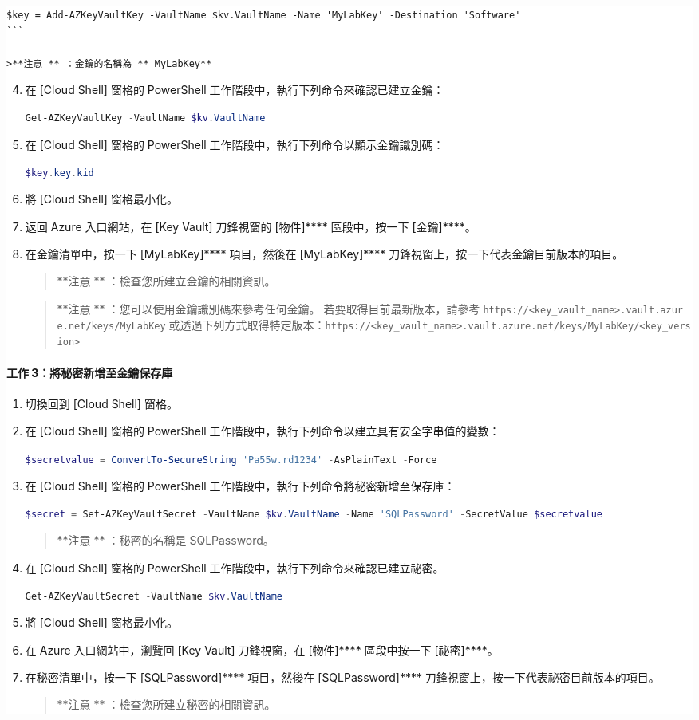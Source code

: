     $key = Add-AZKeyVaultKey -VaultName $kv.VaultName -Name 'MyLabKey' -Destination 'Software'
    ```

    >**注意 ** ：金鑰的名稱為 ** MyLabKey**

4. 在 [Cloud Shell] 窗格的 PowerShell 工作階段中，執行下列命令來確認已建立金鑰：

    ```powershell
    Get-AZKeyVaultKey -VaultName $kv.VaultName
    ```

5. 在 [Cloud Shell] 窗格的 PowerShell 工作階段中，執行下列命令以顯示金鑰識別碼：

    ```powershell
    $key.key.kid
    ```

6. 將 [Cloud Shell] 窗格最小化。 

7. 返回 Azure 入口網站，在 [Key Vault] 刀鋒視窗的 [物件]**** 區段中，按一下 [金鑰]****。

8. 在金鑰清單中，按一下 [MyLabKey]**** 項目，然後在 [MyLabKey]**** 刀鋒視窗上，按一下代表金鑰目前版本的項目。

    >**注意 ** ：檢查您所建立金鑰的相關資訊。

    >**注意 ** ：您可以使用金鑰識別碼來參考任何金鑰。 若要取得目前最新版本，請參考 `https://<key_vault_name>.vault.azure.net/keys/MyLabKey` 或透過下列方式取得特定版本：`https://<key_vault_name>.vault.azure.net/keys/MyLabKey/<key_version>`


#### 工作 3：將秘密新增至金鑰保存庫

1. 切換回到 [Cloud Shell] 窗格。

2. 在 [Cloud Shell] 窗格的 PowerShell 工作階段中，執行下列命令以建立具有安全字串值的變數：

    ```powershell
    $secretvalue = ConvertTo-SecureString 'Pa55w.rd1234' -AsPlainText -Force
    ```

3.  在 [Cloud Shell] 窗格的 PowerShell 工作階段中，執行下列命令將秘密新增至保存庫：

    ```powershell
    $secret = Set-AZKeyVaultSecret -VaultName $kv.VaultName -Name 'SQLPassword' -SecretValue $secretvalue
    ```

    >**注意 ** ：秘密的名稱是 SQLPassword。 

4.  在 [Cloud Shell] 窗格的 PowerShell 工作階段中，執行下列命令來確認已建立祕密。

    ```powershell
    Get-AZKeyVaultSecret -VaultName $kv.VaultName
    ```

5. 將 [Cloud Shell] 窗格最小化。 

6. 在 Azure 入口網站中，瀏覽回 [Key Vault] 刀鋒視窗，在 [物件]**** 區段中按一下 [祕密]****。

7. 在秘密清單中，按一下 [SQLPassword]**** 項目，然後在 [SQLPassword]**** 刀鋒視窗上，按一下代表祕密目前版本的項目。

    >**注意 ** ：檢查您所建立秘密的相關資訊。
